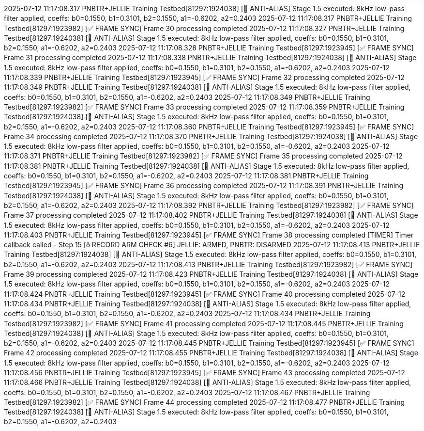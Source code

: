 2025-07-12 11:17:08.317 PNBTR+JELLIE Training Testbed[81297:1924038] [🎯 ANTI-ALIAS] Stage 1.5 executed: 8kHz low-pass filter applied, coeffs: b0=0.1550, b1=0.3101, b2=0.1550, a1=-0.6202, a2=0.2403
2025-07-12 11:17:08.317 PNBTR+JELLIE Training Testbed[81297:1923982] [✅ FRAME SYNC] Frame 30 processing completed
2025-07-12 11:17:08.327 PNBTR+JELLIE Training Testbed[81297:1924038] [🎯 ANTI-ALIAS] Stage 1.5 executed: 8kHz low-pass filter applied, coeffs: b0=0.1550, b1=0.3101, b2=0.1550, a1=-0.6202, a2=0.2403
2025-07-12 11:17:08.328 PNBTR+JELLIE Training Testbed[81297:1923945] [✅ FRAME SYNC] Frame 31 processing completed
2025-07-12 11:17:08.338 PNBTR+JELLIE Training Testbed[81297:1924038] [🎯 ANTI-ALIAS] Stage 1.5 executed: 8kHz low-pass filter applied, coeffs: b0=0.1550, b1=0.3101, b2=0.1550, a1=-0.6202, a2=0.2403
2025-07-12 11:17:08.339 PNBTR+JELLIE Training Testbed[81297:1923945] [✅ FRAME SYNC] Frame 32 processing completed
2025-07-12 11:17:08.349 PNBTR+JELLIE Training Testbed[81297:1924038] [🎯 ANTI-ALIAS] Stage 1.5 executed: 8kHz low-pass filter applied, coeffs: b0=0.1550, b1=0.3101, b2=0.1550, a1=-0.6202, a2=0.2403
2025-07-12 11:17:08.349 PNBTR+JELLIE Training Testbed[81297:1923982] [✅ FRAME SYNC] Frame 33 processing completed
2025-07-12 11:17:08.359 PNBTR+JELLIE Training Testbed[81297:1924038] [🎯 ANTI-ALIAS] Stage 1.5 executed: 8kHz low-pass filter applied, coeffs: b0=0.1550, b1=0.3101, b2=0.1550, a1=-0.6202, a2=0.2403
2025-07-12 11:17:08.360 PNBTR+JELLIE Training Testbed[81297:1923945] [✅ FRAME SYNC] Frame 34 processing completed
2025-07-12 11:17:08.370 PNBTR+JELLIE Training Testbed[81297:1924038] [🎯 ANTI-ALIAS] Stage 1.5 executed: 8kHz low-pass filter applied, coeffs: b0=0.1550, b1=0.3101, b2=0.1550, a1=-0.6202, a2=0.2403
2025-07-12 11:17:08.371 PNBTR+JELLIE Training Testbed[81297:1923982] [✅ FRAME SYNC] Frame 35 processing completed
2025-07-12 11:17:08.381 PNBTR+JELLIE Training Testbed[81297:1924038] [🎯 ANTI-ALIAS] Stage 1.5 executed: 8kHz low-pass filter applied, coeffs: b0=0.1550, b1=0.3101, b2=0.1550, a1=-0.6202, a2=0.2403
2025-07-12 11:17:08.381 PNBTR+JELLIE Training Testbed[81297:1923945] [✅ FRAME SYNC] Frame 36 processing completed
2025-07-12 11:17:08.391 PNBTR+JELLIE Training Testbed[81297:1924038] [🎯 ANTI-ALIAS] Stage 1.5 executed: 8kHz low-pass filter applied, coeffs: b0=0.1550, b1=0.3101, b2=0.1550, a1=-0.6202, a2=0.2403
2025-07-12 11:17:08.392 PNBTR+JELLIE Training Testbed[81297:1923982] [✅ FRAME SYNC] Frame 37 processing completed
2025-07-12 11:17:08.402 PNBTR+JELLIE Training Testbed[81297:1924038] [🎯 ANTI-ALIAS] Stage 1.5 executed: 8kHz low-pass filter applied, coeffs: b0=0.1550, b1=0.3101, b2=0.1550, a1=-0.6202, a2=0.2403
2025-07-12 11:17:08.403 PNBTR+JELLIE Training Testbed[81297:1923945] [✅ FRAME SYNC] Frame 38 processing completed
[TIMER] Timer callback called - Step 15
[ð RECORD ARM CHECK #6] JELLIE: ARMED, PNBTR: DISARMED
2025-07-12 11:17:08.413 PNBTR+JELLIE Training Testbed[81297:1924038] [🎯 ANTI-ALIAS] Stage 1.5 executed: 8kHz low-pass filter applied, coeffs: b0=0.1550, b1=0.3101, b2=0.1550, a1=-0.6202, a2=0.2403
2025-07-12 11:17:08.413 PNBTR+JELLIE Training Testbed[81297:1923982] [✅ FRAME SYNC] Frame 39 processing completed
2025-07-12 11:17:08.423 PNBTR+JELLIE Training Testbed[81297:1924038] [🎯 ANTI-ALIAS] Stage 1.5 executed: 8kHz low-pass filter applied, coeffs: b0=0.1550, b1=0.3101, b2=0.1550, a1=-0.6202, a2=0.2403
2025-07-12 11:17:08.424 PNBTR+JELLIE Training Testbed[81297:1923945] [✅ FRAME SYNC] Frame 40 processing completed
2025-07-12 11:17:08.434 PNBTR+JELLIE Training Testbed[81297:1924038] [🎯 ANTI-ALIAS] Stage 1.5 executed: 8kHz low-pass filter applied, coeffs: b0=0.1550, b1=0.3101, b2=0.1550, a1=-0.6202, a2=0.2403
2025-07-12 11:17:08.434 PNBTR+JELLIE Training Testbed[81297:1923982] [✅ FRAME SYNC] Frame 41 processing completed
2025-07-12 11:17:08.445 PNBTR+JELLIE Training Testbed[81297:1924038] [🎯 ANTI-ALIAS] Stage 1.5 executed: 8kHz low-pass filter applied, coeffs: b0=0.1550, b1=0.3101, b2=0.1550, a1=-0.6202, a2=0.2403
2025-07-12 11:17:08.445 PNBTR+JELLIE Training Testbed[81297:1923945] [✅ FRAME SYNC] Frame 42 processing completed
2025-07-12 11:17:08.455 PNBTR+JELLIE Training Testbed[81297:1924038] [🎯 ANTI-ALIAS] Stage 1.5 executed: 8kHz low-pass filter applied, coeffs: b0=0.1550, b1=0.3101, b2=0.1550, a1=-0.6202, a2=0.2403
2025-07-12 11:17:08.456 PNBTR+JELLIE Training Testbed[81297:1923945] [✅ FRAME SYNC] Frame 43 processing completed
2025-07-12 11:17:08.466 PNBTR+JELLIE Training Testbed[81297:1924038] [🎯 ANTI-ALIAS] Stage 1.5 executed: 8kHz low-pass filter applied, coeffs: b0=0.1550, b1=0.3101, b2=0.1550, a1=-0.6202, a2=0.2403
2025-07-12 11:17:08.467 PNBTR+JELLIE Training Testbed[81297:1923982] [✅ FRAME SYNC] Frame 44 processing completed
2025-07-12 11:17:08.477 PNBTR+JELLIE Training Testbed[81297:1924038] [🎯 ANTI-ALIAS] Stage 1.5 executed: 8kHz low-pass filter applied, coeffs: b0=0.1550, b1=0.3101, b2=0.1550, a1=-0.6202, a2=0.2403